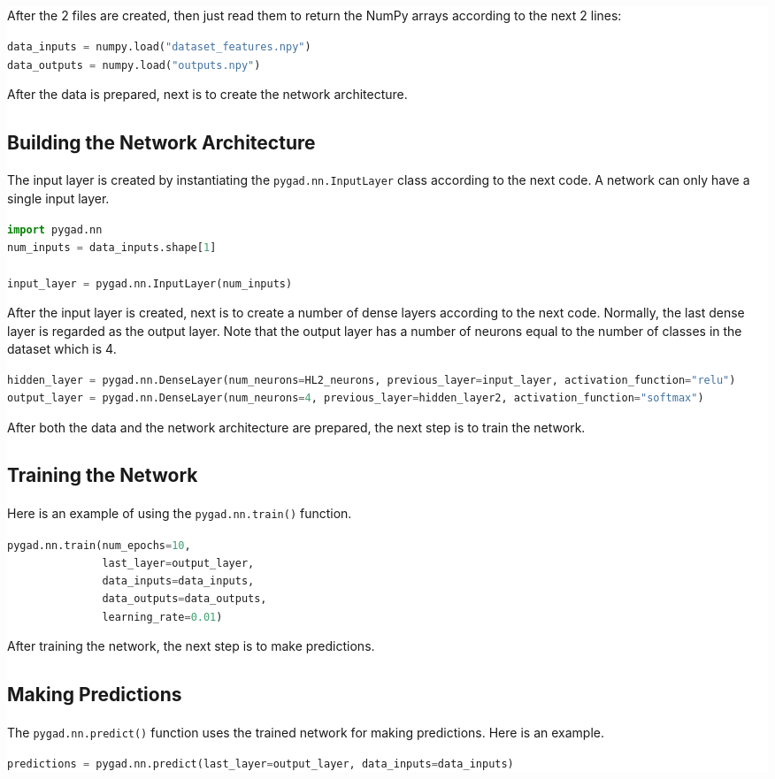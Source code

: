 After the 2 files are created, then just read them to return the NumPy arrays according to the next 2 lines:

```python
data_inputs = numpy.load("dataset_features.npy")
data_outputs = numpy.load("outputs.npy")
```

After the data is prepared, next is to create the network architecture.

## Building the Network Architecture

The input layer is created by instantiating the `pygad.nn.InputLayer` class according to the next code. A network can only have a single input layer.

```python
import pygad.nn
num_inputs = data_inputs.shape[1]

input_layer = pygad.nn.InputLayer(num_inputs)
```

After the input layer is created, next is to create a number of dense layers according to the next code. Normally, the last dense layer is regarded as the output layer. Note that the output layer has a number of neurons equal to the number of classes in the dataset which is 4.

```python
hidden_layer = pygad.nn.DenseLayer(num_neurons=HL2_neurons, previous_layer=input_layer, activation_function="relu")
output_layer = pygad.nn.DenseLayer(num_neurons=4, previous_layer=hidden_layer2, activation_function="softmax")
```

After both the data and the network architecture are prepared, the next step is to train the network.

## Training the Network

Here is an example of using the `pygad.nn.train()` function.

```python
pygad.nn.train(num_epochs=10,
               last_layer=output_layer,
               data_inputs=data_inputs,
               data_outputs=data_outputs,
               learning_rate=0.01)
```

After training the network, the next step is to make predictions.

## Making Predictions

The `pygad.nn.predict()` function uses the trained network for making predictions. Here is an example.

```python
predictions = pygad.nn.predict(last_layer=output_layer, data_inputs=data_inputs)
```
